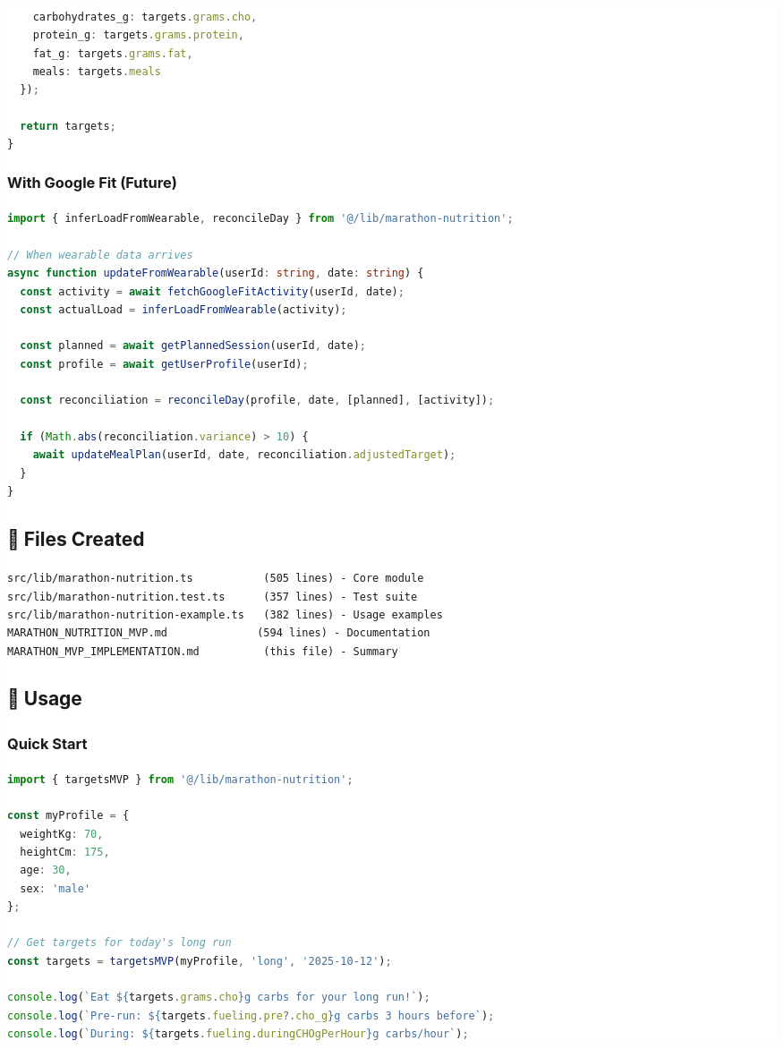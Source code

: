 ```typescript
    carbohydrates_g: targets.grams.cho,
    protein_g: targets.grams.protein,
    fat_g: targets.grams.fat,
    meals: targets.meals
  });
  
  return targets;
}
```

### With Google Fit (Future)
```typescript
import { inferLoadFromWearable, reconcileDay } from '@/lib/marathon-nutrition';

// When wearable data arrives
async function updateFromWearable(userId: string, date: string) {
  const activity = await fetchGoogleFitActivity(userId, date);
  const actualLoad = inferLoadFromWearable(activity);
  
  const planned = await getPlannedSession(userId, date);
  const profile = await getUserProfile(userId);
  
  const reconciliation = reconcileDay(profile, date, [planned], [activity]);
  
  if (Math.abs(reconciliation.variance) > 10) {
    await updateMealPlan(userId, date, reconciliation.adjustedTarget);
  }
}
```

## 📁 Files Created

```
src/lib/marathon-nutrition.ts           (505 lines) - Core module
src/lib/marathon-nutrition.test.ts      (357 lines) - Test suite
src/lib/marathon-nutrition-example.ts   (382 lines) - Usage examples
MARATHON_NUTRITION_MVP.md              (594 lines) - Documentation
MARATHON_MVP_IMPLEMENTATION.md          (this file) - Summary
```

## 🚀 Usage

### Quick Start
```typescript
import { targetsMVP } from '@/lib/marathon-nutrition';

const myProfile = {
  weightKg: 70,
  heightCm: 175,
  age: 30,
  sex: 'male'
};

// Get targets for today's long run
const targets = targetsMVP(myProfile, 'long', '2025-10-12');

console.log(`Eat ${targets.grams.cho}g carbs for your long run!`);
console.log(`Pre-run: ${targets.fueling.pre?.cho_g}g carbs 3 hours before`);
console.log(`During: ${targets.fueling.duringCHOgPerHour}g carbs/hour`);
```
